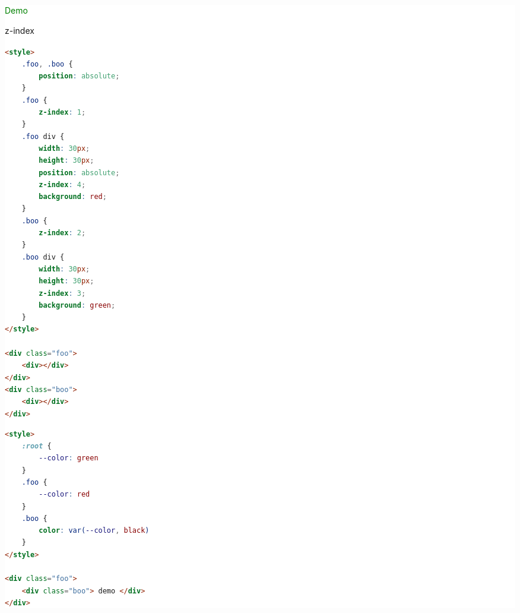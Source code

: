 <style>
  .a {
    color: red
  }
  .b {
    color: green
  }
</style>
<div class="b a">Demo</div>

z-index
```html
<style>
    .foo, .boo {
        position: absolute;
    }
    .foo {
        z-index: 1;
    }
    .foo div {
        width: 30px;
        height: 30px;
        position: absolute;
        z-index: 4;
        background: red;
    }
    .boo {
        z-index: 2;
    }
    .boo div {
        width: 30px;
        height: 30px;
        z-index: 3;
        background: green;
    }
</style>

<div class="foo">
    <div></div>
</div>
<div class="boo">
    <div></div>
</div>
```

```html
<style>
    :root {
        --color: green
    }
    .foo {
        --color: red
    }
    .boo {
        color: var(--color, black)
    }
</style>

<div class="foo">
    <div class="boo"> demo </div>
</div>
```
